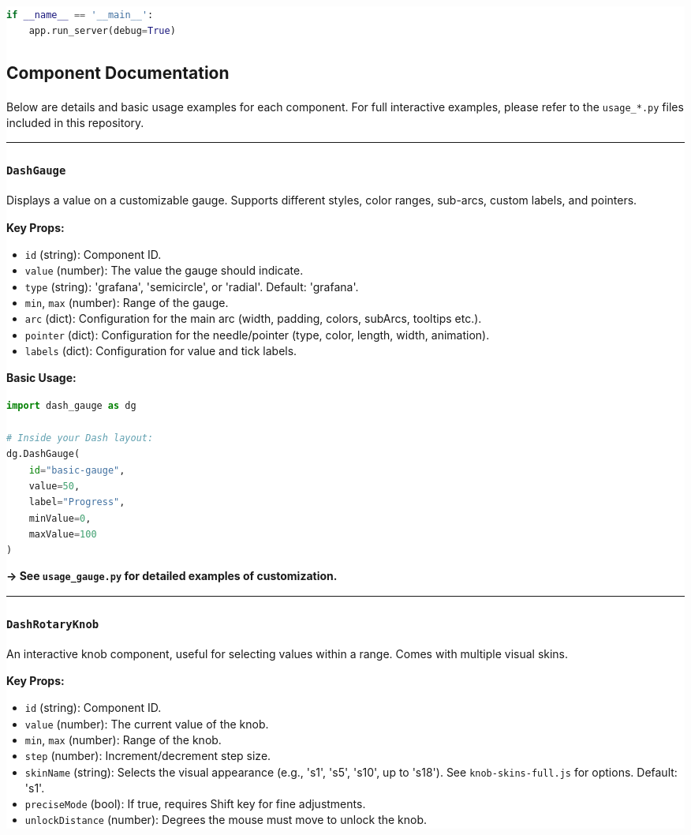 ```python
if __name__ == '__main__':
    app.run_server(debug=True)
```

## Component Documentation
Below are details and basic usage examples for each component. For full interactive examples, please refer to the `usage_*.py` files included in this repository.

---

### `DashGauge`

Displays a value on a customizable gauge. Supports different styles, color ranges, sub-arcs, custom labels, and pointers.

**Key Props:**

*   `id` (string): Component ID.
*   `value` (number): The value the gauge should indicate.
*   `type` (string): 'grafana', 'semicircle', or 'radial'. Default: 'grafana'.
*   `min`, `max` (number): Range of the gauge.
*   `arc` (dict): Configuration for the main arc (width, padding, colors, subArcs, tooltips etc.).
*   `pointer` (dict): Configuration for the needle/pointer (type, color, length, width, animation).
*   `labels` (dict): Configuration for value and tick labels.

**Basic Usage:**

```python
import dash_gauge as dg

# Inside your Dash layout:
dg.DashGauge(
    id="basic-gauge",
    value=50,
    label="Progress",
    minValue=0,
    maxValue=100
)
```

**-> See `usage_gauge.py` for detailed examples of customization.**

---

### `DashRotaryKnob`

An interactive knob component, useful for selecting values within a range. Comes with multiple visual skins.

**Key Props:**

*   `id` (string): Component ID.
*   `value` (number): The current value of the knob.
*   `min`, `max` (number): Range of the knob.
*   `step` (number): Increment/decrement step size.
*   `skinName` (string): Selects the visual appearance (e.g., 's1', 's5', 's10', up to 's18'). See `knob-skins-full.js` for options. Default: 's1'.
*   `preciseMode` (bool): If true, requires Shift key for fine adjustments.
*   `unlockDistance` (number): Degrees the mouse must move to unlock the knob.
